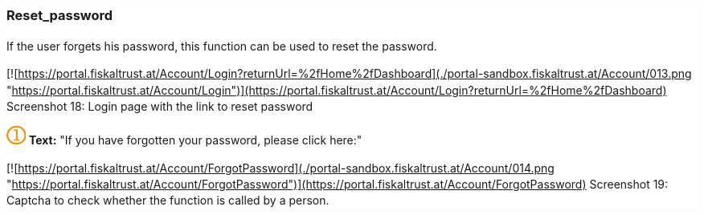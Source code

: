 ### Reset_password

If the user forgets his password, this function can be used to reset the password.

[![https://portal.fiskaltrust.at/Account/Login?returnUrl=%2fHome%2fDashboard](./portal-sandbox.fiskaltrust.at/Account/013.png "https://portal.fiskaltrust.at/Account/Login")](https://portal.fiskaltrust.at/Account/Login?returnUrl=%2fHome%2fDashboard)
Screenshot 18: Login page with the link to reset password

![Number 1](./Numbers/1.png) **Text:** "If you have forgotten your password, please click here:"

[![https://portal.fiskaltrust.at/Account/ForgotPassword](./portal-sandbox.fiskaltrust.at/Account/014.png "https://portal.fiskaltrust.at/Account/ForgotPassword")](https://portal.fiskaltrust.at/Account/ForgotPassword)
Screenshot 19: Captcha to check whether the function is called by a person.

